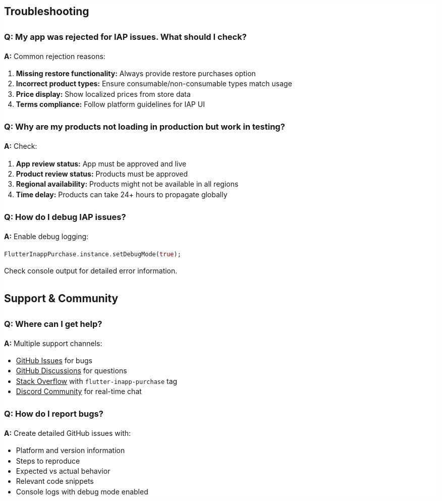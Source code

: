 ## Troubleshooting

### Q: My app was rejected for IAP issues. What should I check?

**A:** Common rejection reasons:

1. **Missing restore functionality:** Always provide restore purchases option
2. **Incorrect product types:** Ensure consumable/non-consumable types match usage
3. **Price display:** Show localized prices from store data
4. **Terms compliance:** Follow platform guidelines for IAP UI

### Q: Why are my products not loading in production but work in testing?

**A:** Check:

1. **App review status:** App must be approved and live
2. **Product review status:** Products must be approved
3. **Regional availability:** Products might not be available in all regions
4. **Time delay:** Products can take 24+ hours to propagate globally

### Q: How do I debug IAP issues?

**A:** Enable debug logging:

```dart
FlutterInappPurchase.instance.setDebugMode(true);
```

Check console output for detailed error information.

## Support & Community

### Q: Where can I get help?

**A:** Multiple support channels:

- [GitHub Issues](https://github.com/hyochan/flutter_inapp_purchase/issues) for bugs
- [GitHub Discussions](https://github.com/hyochan/flutter_inapp_purchase/discussions) for questions
- [Stack Overflow](https://stackoverflow.com/questions/tagged/flutter-inapp-purchase) with `flutter-inapp-purchase` tag
- [Discord Community](https://discord.gg/hyo) for real-time chat

### Q: How do I report bugs?

**A:** Create detailed GitHub issues with:

- Platform and version information
- Steps to reproduce
- Expected vs actual behavior
- Relevant code snippets
- Console logs with debug mode enabled
